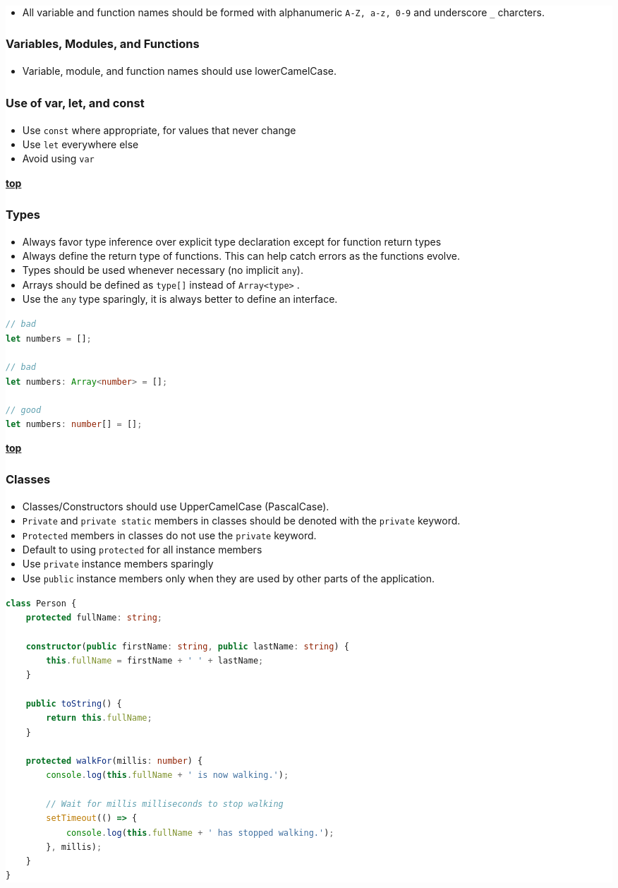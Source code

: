   - All variable and function names should be formed with alphanumeric `A-Z, a-z, 0-9` and underscore `_` charcters.

### Variables, Modules, and Functions

  - Variable, module, and function names should use lowerCamelCase.

### Use of var, let, and const

  - Use `const` where appropriate, for values that never change
  - Use `let` everywhere else
  - Avoid using `var`

**[top](#table-of-contents)**

### Types

  - Always favor type inference over explicit type declaration except for function return types
  - Always define the return type of functions. This can help catch errors as the functions evolve.
  - Types should be used whenever necessary (no implicit `any`).
  - Arrays should be defined as `type[]` instead of `Array<type>` .
  - Use the `any` type sparingly, it is always better to define an interface.

  ```typescript
  // bad
  let numbers = [];

  // bad
  let numbers: Array<number> = [];

  // good
  let numbers: number[] = [];
  ```

**[top](#table-of-contents)**

### Classes

  - Classes/Constructors should use UpperCamelCase (PascalCase).
  - `Private` and `private static` members in classes should be denoted with the `private` keyword.
  - `Protected` members in classes do not use the `private` keyword.
  - Default to using `protected` for all instance members
  - Use `private` instance members sparingly
  - Use `public` instance members only when they are used by other parts of the application.

  ```typescript
  class Person {
      protected fullName: string;

      constructor(public firstName: string, public lastName: string) {
          this.fullName = firstName + ' ' + lastName;
      }

      public toString() {
          return this.fullName;
      }

      protected walkFor(millis: number) {
          console.log(this.fullName + ' is now walking.');

          // Wait for millis milliseconds to stop walking
          setTimeout(() => {
              console.log(this.fullName + ' has stopped walking.');
          }, millis);
      }
  }
  ```